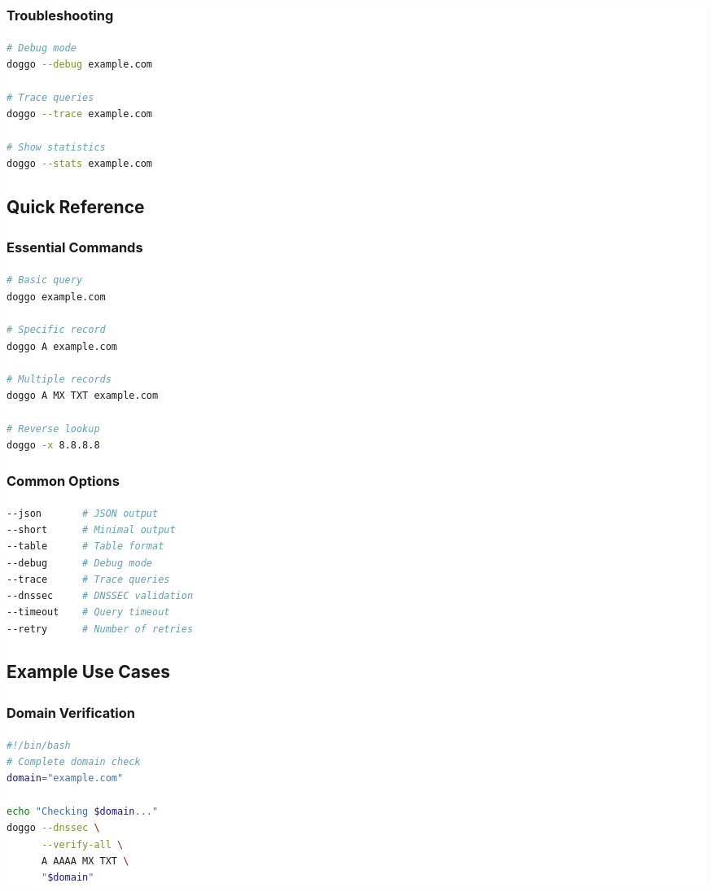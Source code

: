 ### Troubleshooting
```bash
# Debug mode
doggo --debug example.com

# Trace queries
doggo --trace example.com

# Show statistics
doggo --stats example.com
```

## Quick Reference

### Essential Commands
```bash
# Basic query
doggo example.com

# Specific record
doggo A example.com

# Multiple records
doggo A MX TXT example.com

# Reverse lookup
doggo -x 8.8.8.8
```

### Common Options
```bash
--json       # JSON output
--short      # Minimal output
--table      # Table format
--debug      # Debug mode
--trace      # Trace queries
--dnssec     # DNSSEC validation
--timeout    # Query timeout
--retry      # Number of retries
```

## Example Use Cases

### Domain Verification
```bash
#!/bin/bash
# Complete domain check
domain="example.com"

echo "Checking $domain..."
doggo --dnssec \
      --verify-all \
      A AAAA MX TXT \
      "$domain"
```
